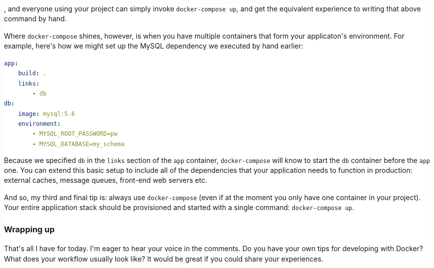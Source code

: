 , and everyone using your project can simply invoke `docker-compose up`, and get the equivalent experience to writing that above command by hand.

Where `docker-compose` shines, however, is when you have multiple containers that form your applicaton's environment. For example, here's how we might set up the MySQL dependency we executed by hand earlier:

```yaml
app:
	build: .
	links:
		- db
db:
	image: mysql:5.6
	environment:
		- MYSQL_ROOT_PASSWORD=pw
		- MYSQL_DATABASE=my_schema
```

Because we specified `db` in the `links` section of the `app` container, `docker-compose` will know to start the `db` container before the `app` one. You can extend this basic setup to include all of the dependencies that your application needs to function in production: external caches, message queues, front-end web servers etc.

And so, my third and final tip is: always use `docker-compose` (even if at the moment you only have one container in your project). Your entire application stack should be provisioned and started with a single command: `docker-compose up`.

### Wrapping up

That's all I have for today. I'm eager to hear your voice in the comments. Do you have your own tips for developing with Docker? What does your workflow usually look like? It would be great if you could share your experiences.
